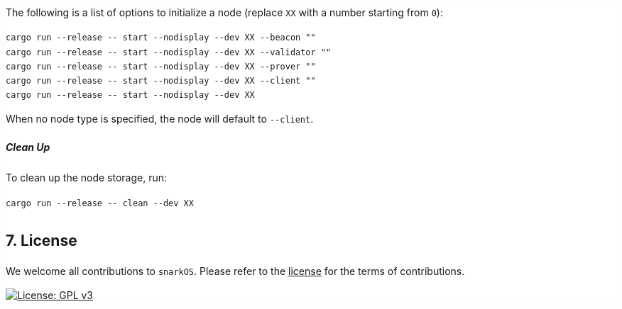 The following is a list of options to initialize a node (replace `XX` with a number starting from `0`):
```
cargo run --release -- start --nodisplay --dev XX --beacon ""
cargo run --release -- start --nodisplay --dev XX --validator ""
cargo run --release -- start --nodisplay --dev XX --prover ""
cargo run --release -- start --nodisplay --dev XX --client ""
cargo run --release -- start --nodisplay --dev XX
```

When no node type is specified, the node will default to `--client`.

##### Clean Up

To clean up the node storage, run:
```
cargo run --release -- clean --dev XX
```

## 7. License

We welcome all contributions to `snarkOS`. Please refer to the [license](#7-license) for the terms of contributions.

[![License: GPL v3](https://img.shields.io/badge/License-GPLv3-blue.svg)](./LICENSE.md)
